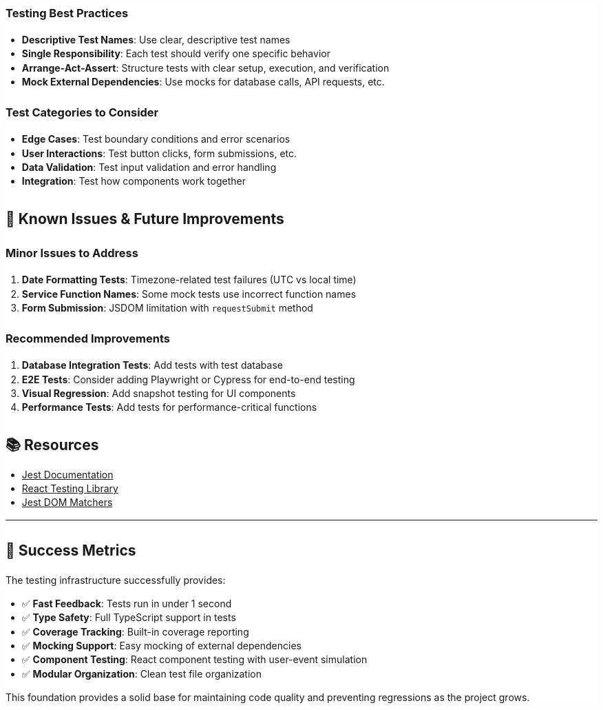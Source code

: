 ### Testing Best Practices
- **Descriptive Test Names**: Use clear, descriptive test names
- **Single Responsibility**: Each test should verify one specific behavior
- **Arrange-Act-Assert**: Structure tests with clear setup, execution, and verification
- **Mock External Dependencies**: Use mocks for database calls, API requests, etc.

### Test Categories to Consider
- **Edge Cases**: Test boundary conditions and error scenarios
- **User Interactions**: Test button clicks, form submissions, etc.
- **Data Validation**: Test input validation and error handling
- **Integration**: Test how components work together

## 🐛 Known Issues & Future Improvements

### Minor Issues to Address
1. **Date Formatting Tests**: Timezone-related test failures (UTC vs local time)
2. **Service Function Names**: Some mock tests use incorrect function names
3. **Form Submission**: JSDOM limitation with `requestSubmit` method

### Recommended Improvements
1. **Database Integration Tests**: Add tests with test database
2. **E2E Tests**: Consider adding Playwright or Cypress for end-to-end testing
3. **Visual Regression**: Add snapshot testing for UI components
4. **Performance Tests**: Add tests for performance-critical functions

## 📚 Resources

- [Jest Documentation](https://jestjs.io/)
- [React Testing Library](https://testing-library.com/docs/react-testing-library/intro/)
- [Jest DOM Matchers](https://github.com/testing-library/jest-dom)

---

## 🎯 Success Metrics

The testing infrastructure successfully provides:
- ✅ **Fast Feedback**: Tests run in under 1 second
- ✅ **Type Safety**: Full TypeScript support in tests  
- ✅ **Coverage Tracking**: Built-in coverage reporting
- ✅ **Mocking Support**: Easy mocking of external dependencies
- ✅ **Component Testing**: React component testing with user-event simulation
- ✅ **Modular Organization**: Clean test file organization

This foundation provides a solid base for maintaining code quality and preventing regressions as the project grows. 
